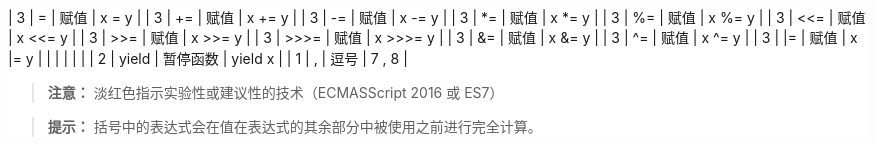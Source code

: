 | 3    | =          | 赋值             | x = y            |
| 3    | +=         | 赋值             | x += y           |
| 3    | -=         | 赋值             | x -= y           |
| 3    | *=         | 赋值             | x *= y           |
| 3    | %=         | 赋值             | x %= y           |
| 3    | <<=        | 赋值             | x <<= y          |
| 3    | >>=        | 赋值             | x >>= y          |
| 3    | >>>=       | 赋值             | x >>>= y         |
| 3    | &=         | 赋值             | x &= y           |
| 3    | ^=         | 赋值             | x ^= y           |
| 3    | \|=        | 赋值             | x \|= y          |
|      |            |                  |                  |
| 2    | yield      | 暂停函数         | yield x          |
| 1    | ,          | 逗号             | 7 , 8            |

> **注意：** 淡红色指示实验性或建议性的技术（ECMASScript 2016 或 ES7）

> **提示：** 括号中的表达式会在值在表达式的其余部分中被使用之前进行完全计算。
